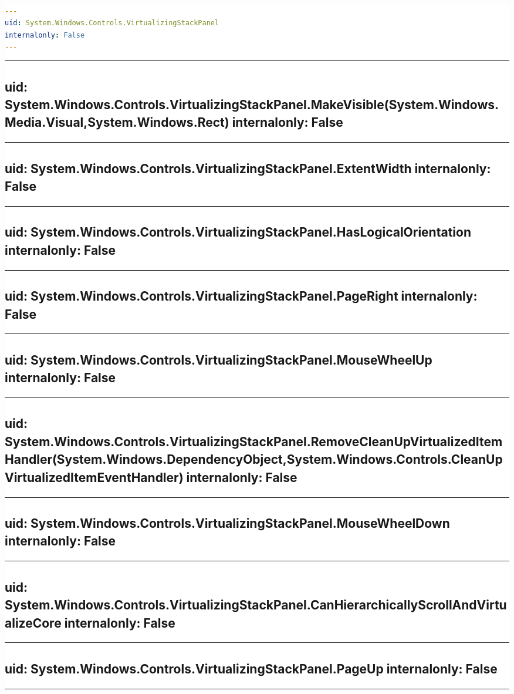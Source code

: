 ```yaml
---
uid: System.Windows.Controls.VirtualizingStackPanel
internalonly: False
---
```


---
uid: System.Windows.Controls.VirtualizingStackPanel.MakeVisible(System.Windows.Media.Visual,System.Windows.Rect)
internalonly: False
---

---
uid: System.Windows.Controls.VirtualizingStackPanel.ExtentWidth
internalonly: False
---

---
uid: System.Windows.Controls.VirtualizingStackPanel.HasLogicalOrientation
internalonly: False
---

---
uid: System.Windows.Controls.VirtualizingStackPanel.PageRight
internalonly: False
---

---
uid: System.Windows.Controls.VirtualizingStackPanel.MouseWheelUp
internalonly: False
---

---
uid: System.Windows.Controls.VirtualizingStackPanel.RemoveCleanUpVirtualizedItemHandler(System.Windows.DependencyObject,System.Windows.Controls.CleanUpVirtualizedItemEventHandler)
internalonly: False
---

---
uid: System.Windows.Controls.VirtualizingStackPanel.MouseWheelDown
internalonly: False
---

---
uid: System.Windows.Controls.VirtualizingStackPanel.CanHierarchicallyScrollAndVirtualizeCore
internalonly: False
---

---
uid: System.Windows.Controls.VirtualizingStackPanel.PageUp
internalonly: False
---

---